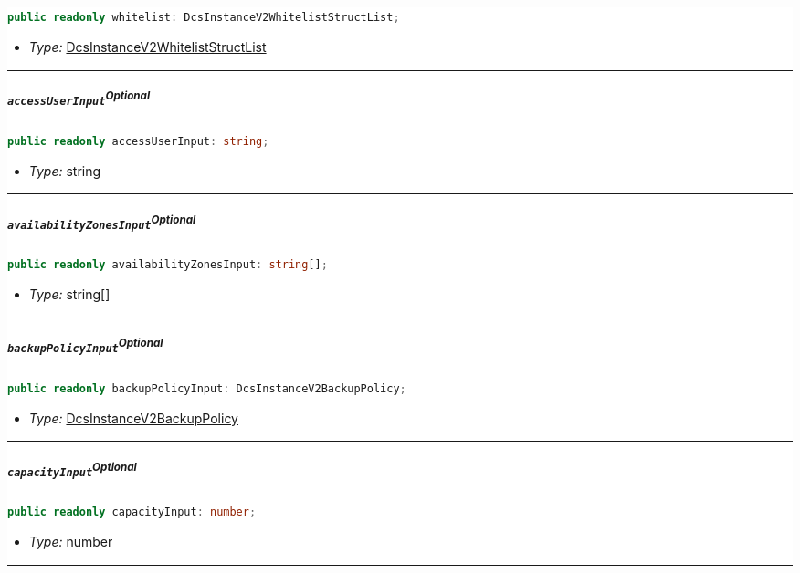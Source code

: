 ```typescript
public readonly whitelist: DcsInstanceV2WhitelistStructList;
```

- *Type:* <a href="#@cdktf/provider-opentelekomcloud.dcsInstanceV2.DcsInstanceV2WhitelistStructList">DcsInstanceV2WhitelistStructList</a>

---

##### `accessUserInput`<sup>Optional</sup> <a name="accessUserInput" id="@cdktf/provider-opentelekomcloud.dcsInstanceV2.DcsInstanceV2.property.accessUserInput"></a>

```typescript
public readonly accessUserInput: string;
```

- *Type:* string

---

##### `availabilityZonesInput`<sup>Optional</sup> <a name="availabilityZonesInput" id="@cdktf/provider-opentelekomcloud.dcsInstanceV2.DcsInstanceV2.property.availabilityZonesInput"></a>

```typescript
public readonly availabilityZonesInput: string[];
```

- *Type:* string[]

---

##### `backupPolicyInput`<sup>Optional</sup> <a name="backupPolicyInput" id="@cdktf/provider-opentelekomcloud.dcsInstanceV2.DcsInstanceV2.property.backupPolicyInput"></a>

```typescript
public readonly backupPolicyInput: DcsInstanceV2BackupPolicy;
```

- *Type:* <a href="#@cdktf/provider-opentelekomcloud.dcsInstanceV2.DcsInstanceV2BackupPolicy">DcsInstanceV2BackupPolicy</a>

---

##### `capacityInput`<sup>Optional</sup> <a name="capacityInput" id="@cdktf/provider-opentelekomcloud.dcsInstanceV2.DcsInstanceV2.property.capacityInput"></a>

```typescript
public readonly capacityInput: number;
```

- *Type:* number

---
